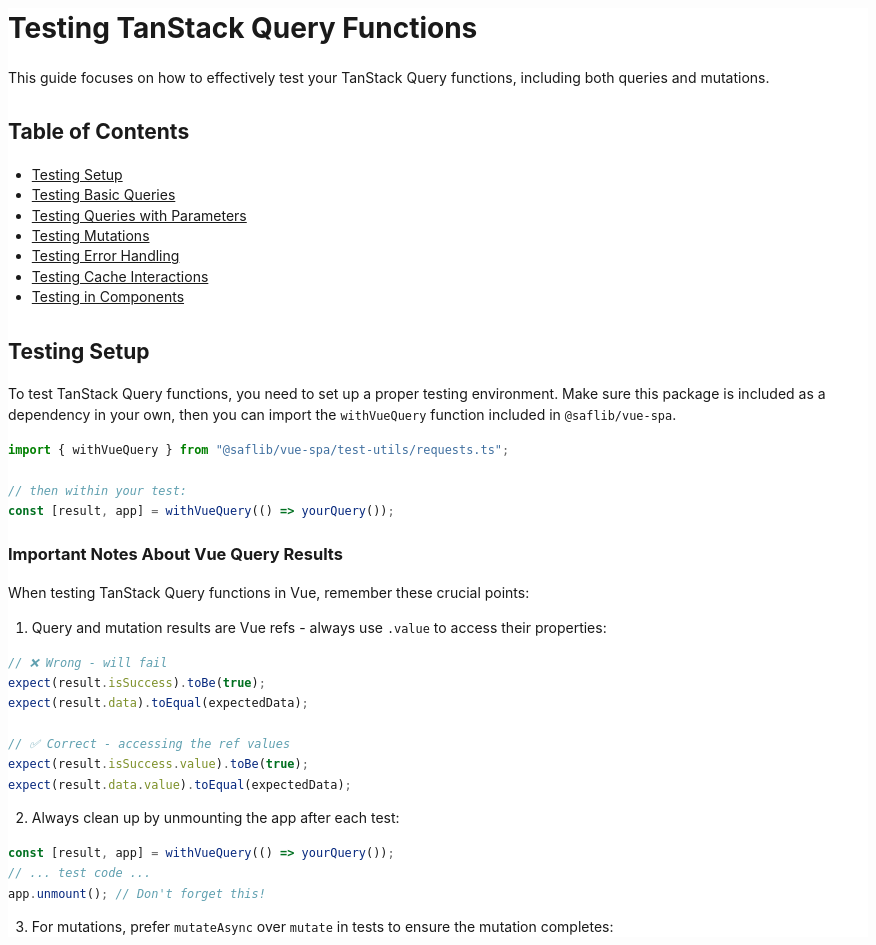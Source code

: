 # Testing TanStack Query Functions

This guide focuses on how to effectively test your TanStack Query functions, including both queries and mutations.

## Table of Contents

- [Testing Setup](#testing-setup)
- [Testing Basic Queries](#testing-basic-queries)
- [Testing Queries with Parameters](#testing-queries-with-parameters)
- [Testing Mutations](#testing-mutations)
- [Testing Error Handling](#testing-error-handling)
- [Testing Cache Interactions](#testing-cache-interactions)
- [Testing in Components](#testing-in-components)

## Testing Setup

To test TanStack Query functions, you need to set up a proper testing environment. Make sure this package is included as a dependency in your own, then you can import the `withVueQuery` function included in `@saflib/vue-spa`.

```typescript
import { withVueQuery } from "@saflib/vue-spa/test-utils/requests.ts";

// then within your test:
const [result, app] = withVueQuery(() => yourQuery());
```

### Important Notes About Vue Query Results

When testing TanStack Query functions in Vue, remember these crucial points:

1. Query and mutation results are Vue refs - always use `.value` to access their properties:

```typescript
// ❌ Wrong - will fail
expect(result.isSuccess).toBe(true);
expect(result.data).toEqual(expectedData);

// ✅ Correct - accessing the ref values
expect(result.isSuccess.value).toBe(true);
expect(result.data.value).toEqual(expectedData);
```

2. Always clean up by unmounting the app after each test:

```typescript
const [result, app] = withVueQuery(() => yourQuery());
// ... test code ...
app.unmount(); // Don't forget this!
```

3. For mutations, prefer `mutateAsync` over `mutate` in tests to ensure the mutation completes:
